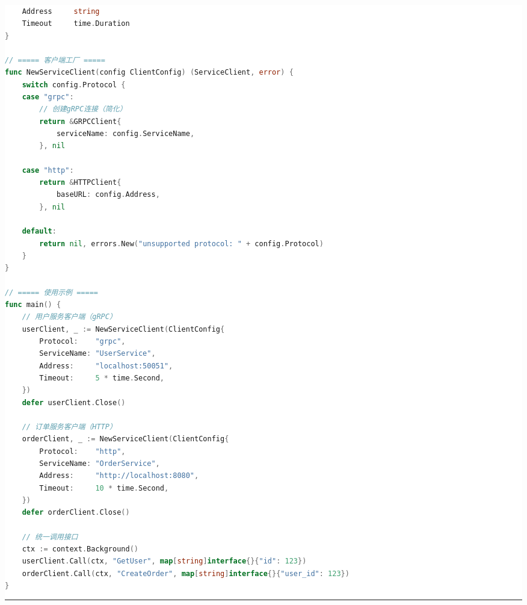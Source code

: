 ```go
    Address     string
    Timeout     time.Duration
}

// ===== 客户端工厂 =====
func NewServiceClient(config ClientConfig) (ServiceClient, error) {
    switch config.Protocol {
    case "grpc":
        // 创建gRPC连接（简化）
        return &GRPCClient{
            serviceName: config.ServiceName,
        }, nil
        
    case "http":
        return &HTTPClient{
            baseURL: config.Address,
        }, nil
        
    default:
        return nil, errors.New("unsupported protocol: " + config.Protocol)
    }
}

// ===== 使用示例 =====
func main() {
    // 用户服务客户端（gRPC）
    userClient, _ := NewServiceClient(ClientConfig{
        Protocol:    "grpc",
        ServiceName: "UserService",
        Address:     "localhost:50051",
        Timeout:     5 * time.Second,
    })
    defer userClient.Close()
    
    // 订单服务客户端（HTTP）
    orderClient, _ := NewServiceClient(ClientConfig{
        Protocol:    "http",
        ServiceName: "OrderService",
        Address:     "http://localhost:8080",
        Timeout:     10 * time.Second,
    })
    defer orderClient.Close()
    
    // 统一调用接口
    ctx := context.Background()
    userClient.Call(ctx, "GetUser", map[string]interface{}{"id": 123})
    orderClient.Call(ctx, "CreateOrder", map[string]interface{}{"user_id": 123})
}
```

---
